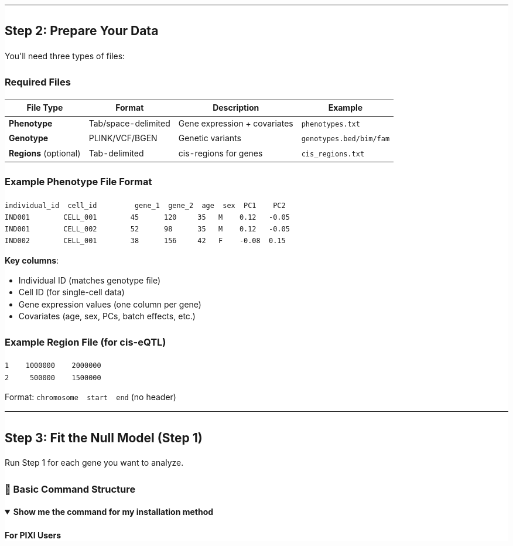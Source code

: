 </div>

---

## Step 2: Prepare Your Data

You'll need three types of files:

### Required Files

| File Type | Format | Description | Example |
|-----------|--------|-------------|---------|
| **Phenotype** | Tab/space-delimited | Gene expression + covariates | `phenotypes.txt` |
| **Genotype** | PLINK/VCF/BGEN | Genetic variants | `genotypes.bed/bim/fam` |
| **Regions** (optional) | Tab-delimited | cis-regions for genes | `cis_regions.txt` |

### Example Phenotype File Format

```
individual_id  cell_id         gene_1  gene_2  age  sex  PC1    PC2
IND001        CELL_001        45      120     35   M    0.12   -0.05
IND001        CELL_002        52      98      35   M    0.12   -0.05
IND002        CELL_001        38      156     42   F    -0.08  0.15
```

**Key columns**:
- Individual ID (matches genotype file)
- Cell ID (for single-cell data)
- Gene expression values (one column per gene)
- Covariates (age, sex, PCs, batch effects, etc.)

### Example Region File (for cis-eQTL)

```
1    1000000    2000000
2     500000    1500000
```

Format: `chromosome  start  end` (no header)

---

## Step 3: Fit the Null Model (Step 1)

Run Step 1 for each gene you want to analyze.

### 📝 Basic Command Structure

<details open markdown="block">
  <summary><strong>Show me the command for my installation method</strong></summary>

#### For PIXI Users
